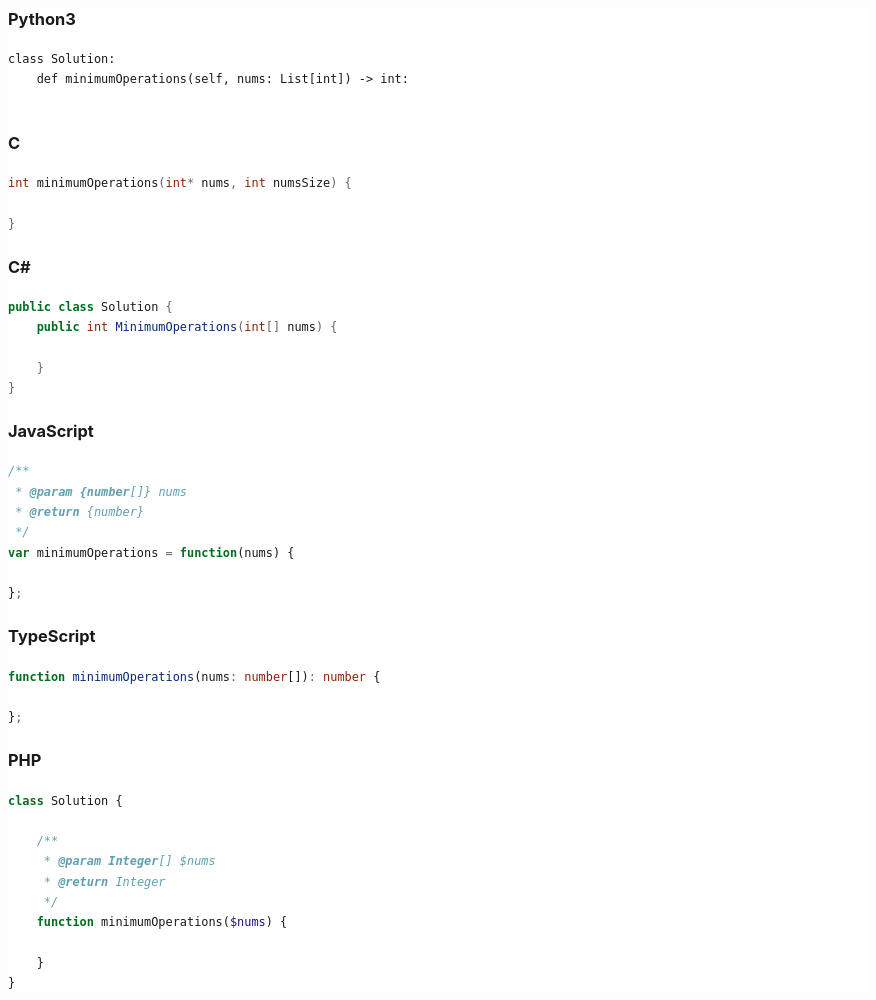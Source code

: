 ### Python3

```python3
class Solution:
    def minimumOperations(self, nums: List[int]) -> int:
        
```

### C

```c
int minimumOperations(int* nums, int numsSize) {
    
}
```

### C#

```csharp
public class Solution {
    public int MinimumOperations(int[] nums) {
        
    }
}
```

### JavaScript

```javascript
/**
 * @param {number[]} nums
 * @return {number}
 */
var minimumOperations = function(nums) {
    
};
```

### TypeScript

```typescript
function minimumOperations(nums: number[]): number {
    
};
```

### PHP

```php
class Solution {

    /**
     * @param Integer[] $nums
     * @return Integer
     */
    function minimumOperations($nums) {
        
    }
}
```
